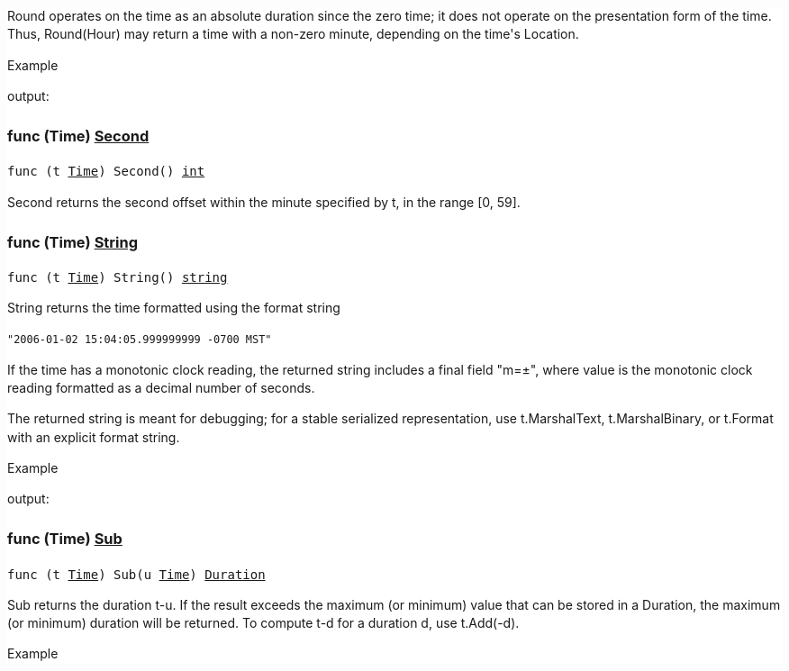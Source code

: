 Round operates on the time as an absolute duration since the
zero time; it does not operate on the presentation form of the
time. Thus, Round(Hour) may return a time with a non-zero
minute, depending on the time's Location.


<a id="example_Time_Round">Example</a>
```go
```

output:
```txt
```


### <a id="Time.Second">func</a> (Time) [Second](https://golang.org/src/time/time.go?s=21043:21069#L608)
<pre>func (t <a href="#Time">Time</a>) Second() <a href="/pkg/builtin/#int">int</a></pre>
Second returns the second offset within the minute specified by t, in the range [0, 59].




### <a id="Time.String">func</a> (Time) [String](https://golang.org/src/time/format.go?s=14552:14581#L440)
<pre>func (t <a href="#Time">Time</a>) String() <a href="/pkg/builtin/#string">string</a></pre>
String returns the time formatted using the format string


	"2006-01-02 15:04:05.999999999 -0700 MST"

If the time has a monotonic clock reading, the returned string
includes a final field "m=±<value>", where value is the monotonic
clock reading formatted as a decimal number of seconds.

The returned string is meant for debugging; for a stable serialized
representation, use t.MarshalText, t.MarshalBinary, or t.Format
with an explicit format string.


<a id="example_Time_String">Example</a>
```go
```

output:
```txt
```


### <a id="Time.Sub">func</a> (Time) [Sub](https://golang.org/src/time/time.go?s=28156:28190#L886)
<pre>func (t <a href="#Time">Time</a>) Sub(u <a href="#Time">Time</a>) <a href="#Duration">Duration</a></pre>
Sub returns the duration t-u. If the result exceeds the maximum (or minimum)
value that can be stored in a Duration, the maximum (or minimum) duration
will be returned.
To compute t-d for a duration d, use t.Add(-d).


<a id="example_Time_Sub">Example</a>
```go
```
